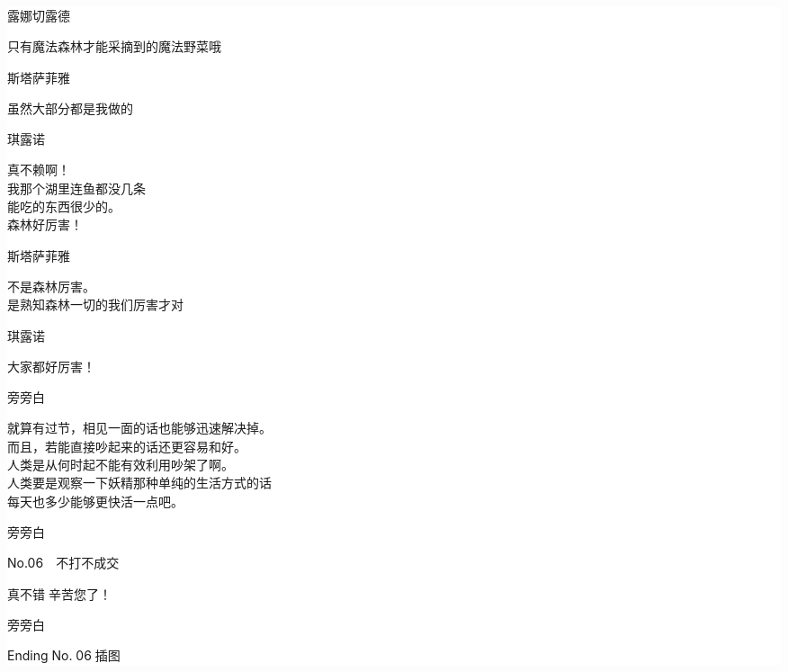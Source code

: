 
  

[](./露娜切露德.md)露娜切露德
  
只有魔法森林才能采摘到的魔法野菜哦
  

  

[](./斯塔萨菲雅.md)斯塔萨菲雅
  
虽然大部分都是我做的
  

  

[](./琪露诺.md)琪露诺
  
真不赖啊！  
我那个湖里连鱼都没几条  
能吃的东西很少的。  
森林好厉害！
  

  

[](./斯塔萨菲雅.md)斯塔萨菲雅
  
不是森林厉害。  
是熟知森林一切的我们厉害才对
  

  

[](./琪露诺.md)琪露诺
  
大家都好厉害！
  

  

旁旁白
  
就算有过节，相见一面的话也能够迅速解决掉。  
而且，若能直接吵起来的话还更容易和好。  
人类是从何时起不能有效利用吵架了啊。  
人类要是观察一下妖精那种单纯的生活方式的话  
每天也多少能够更快活一点吧。
  

  

旁旁白
  
No.06　不打不成交  
  
真不错  辛苦您了！
  

  

旁旁白
  
[](./文件-妖精大战争e05a.png.md)  

Ending No. 06 插图
  

  
